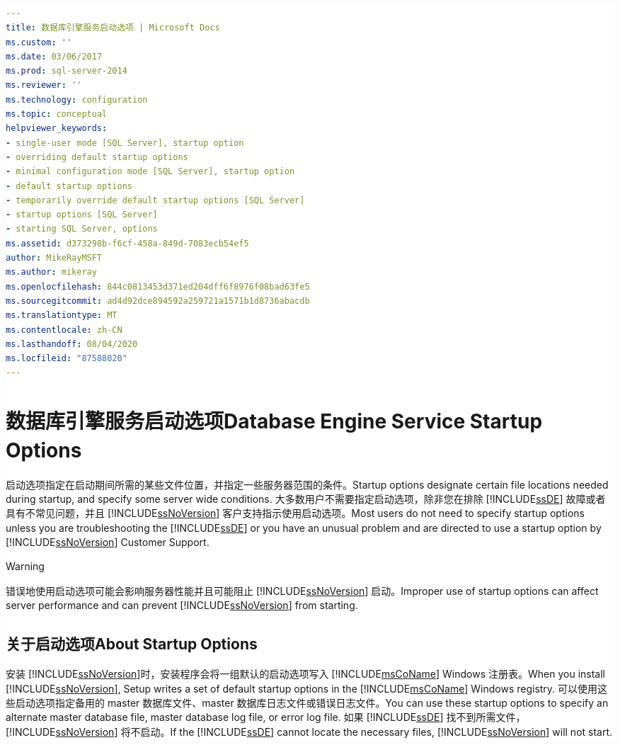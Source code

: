 ```yaml
---
title: 数据库引擎服务启动选项 | Microsoft Docs
ms.custom: ''
ms.date: 03/06/2017
ms.prod: sql-server-2014
ms.reviewer: ''
ms.technology: configuration
ms.topic: conceptual
helpviewer_keywords:
- single-user mode [SQL Server], startup option
- overriding default startup options
- minimal configuration mode [SQL Server], startup option
- default startup options
- temporarily override default startup options [SQL Server]
- startup options [SQL Server]
- starting SQL Server, options
ms.assetid: d373298b-f6cf-458a-849d-7083ecb54ef5
author: MikeRayMSFT
ms.author: mikeray
ms.openlocfilehash: 844c0813453d371ed204dff6f8976f08bad63fe5
ms.sourcegitcommit: ad4d92dce894592a259721a1571b1d8736abacdb
ms.translationtype: MT
ms.contentlocale: zh-CN
ms.lasthandoff: 08/04/2020
ms.locfileid: "87588020"
---
```

# <a name="database-engine-service-startup-options"></a><span data-ttu-id="45938-102">数据库引擎服务启动选项</span><span class="sxs-lookup"><span data-stu-id="45938-102">Database Engine Service Startup Options</span></span>
  <span data-ttu-id="45938-103">启动选项指定在启动期间所需的某些文件位置，并指定一些服务器范围的条件。</span><span class="sxs-lookup"><span data-stu-id="45938-103">Startup options designate certain file locations needed during startup, and specify some server wide conditions.</span></span> <span data-ttu-id="45938-104">大多数用户不需要指定启动选项，除非您在排除 [!INCLUDE[ssDE](../../includes/ssde-md.md)] 故障或者具有不常见问题，并且 [!INCLUDE[ssNoVersion](../../includes/ssnoversion-md.md)] 客户支持指示使用启动选项。</span><span class="sxs-lookup"><span data-stu-id="45938-104">Most users do not need to specify startup options unless you are troubleshooting the [!INCLUDE[ssDE](../../includes/ssde-md.md)] or you have an unusual problem and are directed to use a startup option by [!INCLUDE[ssNoVersion](../../includes/ssnoversion-md.md)] Customer Support.</span></span>  
  
> [!WARNING]  
>  <span data-ttu-id="45938-105">错误地使用启动选项可能会影响服务器性能并且可能阻止 [!INCLUDE[ssNoVersion](../../includes/ssnoversion-md.md)] 启动。</span><span class="sxs-lookup"><span data-stu-id="45938-105">Improper use of startup options can affect server performance and can prevent [!INCLUDE[ssNoVersion](../../includes/ssnoversion-md.md)] from starting.</span></span>  
  
## <a name="about-startup-options"></a><span data-ttu-id="45938-106">关于启动选项</span><span class="sxs-lookup"><span data-stu-id="45938-106">About Startup Options</span></span>  
 <span data-ttu-id="45938-107">安装 [!INCLUDE[ssNoVersion](../../includes/ssnoversion-md.md)]时，安装程序会将一组默认的启动选项写入 [!INCLUDE[msCoName](../../includes/msconame-md.md)] Windows 注册表。</span><span class="sxs-lookup"><span data-stu-id="45938-107">When you install [!INCLUDE[ssNoVersion](../../includes/ssnoversion-md.md)], Setup writes a set of default startup options in the [!INCLUDE[msCoName](../../includes/msconame-md.md)] Windows registry.</span></span> <span data-ttu-id="45938-108">可以使用这些启动选项指定备用的 master 数据库文件、master 数据库日志文件或错误日志文件。</span><span class="sxs-lookup"><span data-stu-id="45938-108">You can use these startup options to specify an alternate master database file, master database log file, or error log file.</span></span> <span data-ttu-id="45938-109">如果 [!INCLUDE[ssDE](../../includes/ssde-md.md)] 找不到所需文件， [!INCLUDE[ssNoVersion](../../includes/ssnoversion-md.md)] 将不启动。</span><span class="sxs-lookup"><span data-stu-id="45938-109">If the [!INCLUDE[ssDE](../../includes/ssde-md.md)] cannot locate the necessary files, [!INCLUDE[ssNoVersion](../../includes/ssnoversion-md.md)] will not start.</span></span>  